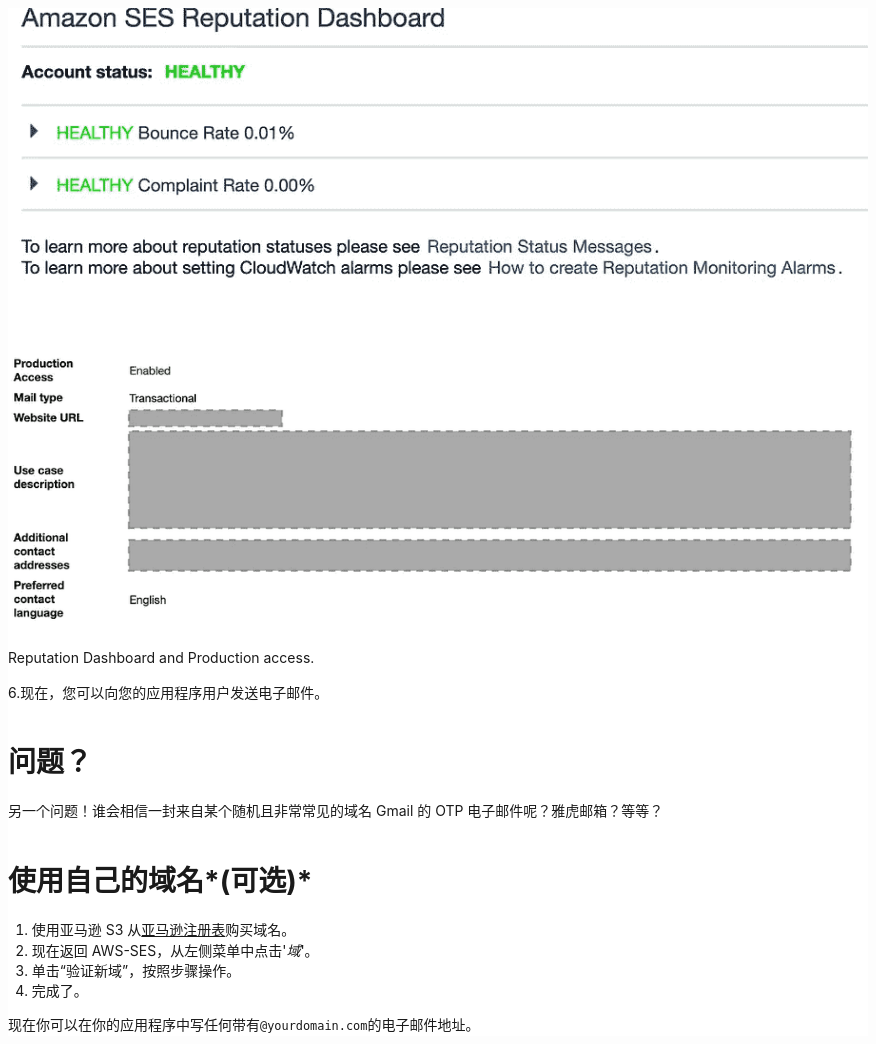 ![](img/bb18f0ce7f0bca45325994bcc1df85fb.png)![](img/dd7da35e8a32579f7ad4f6c6c9d3dab1.png)

Reputation Dashboard and Production access.

6.现在，您可以向您的应用程序用户发送电子邮件。

# 问题？

另一个问题！谁会相信一封来自某个随机且非常常见的域名 Gmail 的 OTP 电子邮件呢？雅虎邮箱？等等？

# 使用自己的域名*(可选)*

1.  使用亚马逊 S3 从[亚马逊注册表](https://docs.aws.amazon.com/Route53/latest/DeveloperGuide/domain-register.html)购买域名。
2.  现在返回 AWS-SES，从左侧菜单中点击'*域*'。
3.  单击“验证新域”，按照步骤操作。
4.  完成了。

现在你可以在你的应用程序中写任何带有`@yourdomain.com`的电子邮件地址。
